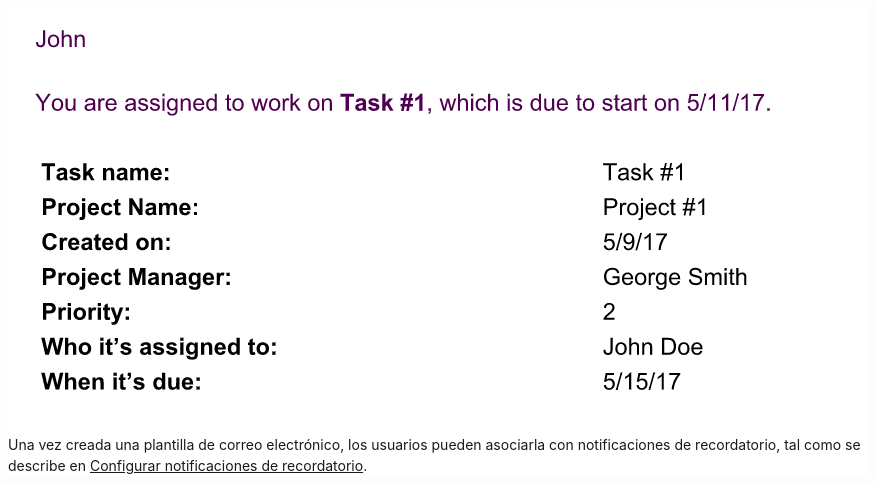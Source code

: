 ![email_template_deliver.png](assets/email-template-delivered.png)

Una vez creada una plantilla de correo electrónico, los usuarios pueden asociarla con notificaciones de recordatorio, tal como se describe en [Configurar notificaciones de recordatorio](../../../administration-and-setup/manage-workfront/emails/set-up-reminder-notifications.md).

